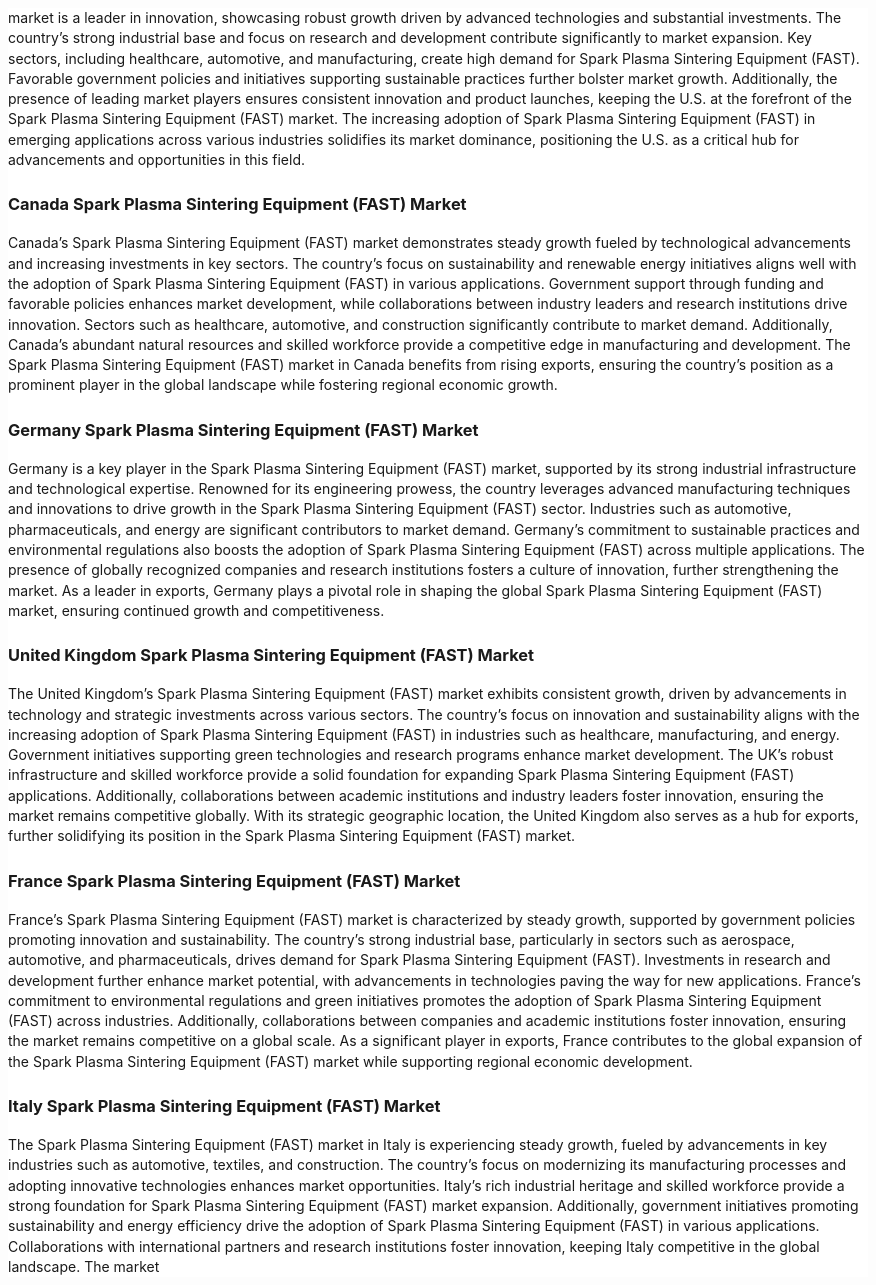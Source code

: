 market is a leader in innovation, showcasing robust growth driven by advanced technologies and substantial investments. The country&rsquo;s strong industrial base and focus on research and development contribute significantly to market expansion. Key sectors, including healthcare, automotive, and manufacturing, create high demand for Spark Plasma Sintering Equipment (FAST). Favorable government policies and initiatives supporting sustainable practices further bolster market growth. Additionally, the presence of leading market players ensures consistent innovation and product launches, keeping the U.S. at the forefront of the Spark Plasma Sintering Equipment (FAST) market. The increasing adoption of Spark Plasma Sintering Equipment (FAST) in emerging applications across various industries solidifies its market dominance, positioning the U.S. as a critical hub for advancements and opportunities in this field.</p><h3>Canada Spark Plasma Sintering Equipment (FAST) Market</h3><p>Canada&rsquo;s Spark Plasma Sintering Equipment (FAST) market demonstrates steady growth fueled by technological advancements and increasing investments in key sectors. The country&rsquo;s focus on sustainability and renewable energy initiatives aligns well with the adoption of Spark Plasma Sintering Equipment (FAST) in various applications. Government support through funding and favorable policies enhances market development, while collaborations between industry leaders and research institutions drive innovation. Sectors such as healthcare, automotive, and construction significantly contribute to market demand. Additionally, Canada&rsquo;s abundant natural resources and skilled workforce provide a competitive edge in manufacturing and development. The Spark Plasma Sintering Equipment (FAST) market in Canada benefits from rising exports, ensuring the country&rsquo;s position as a prominent player in the global landscape while fostering regional economic growth.</p><h3>Germany Spark Plasma Sintering Equipment (FAST) Market</h3><p>Germany is a key player in the Spark Plasma Sintering Equipment (FAST) market, supported by its strong industrial infrastructure and technological expertise. Renowned for its engineering prowess, the country leverages advanced manufacturing techniques and innovations to drive growth in the Spark Plasma Sintering Equipment (FAST) sector. Industries such as automotive, pharmaceuticals, and energy are significant contributors to market demand. Germany&rsquo;s commitment to sustainable practices and environmental regulations also boosts the adoption of Spark Plasma Sintering Equipment (FAST) across multiple applications. The presence of globally recognized companies and research institutions fosters a culture of innovation, further strengthening the market. As a leader in exports, Germany plays a pivotal role in shaping the global Spark Plasma Sintering Equipment (FAST) market, ensuring continued growth and competitiveness.</p><h3>United Kingdom Spark Plasma Sintering Equipment (FAST) Market</h3><p>The United Kingdom&rsquo;s Spark Plasma Sintering Equipment (FAST) market exhibits consistent growth, driven by advancements in technology and strategic investments across various sectors. The country&rsquo;s focus on innovation and sustainability aligns with the increasing adoption of Spark Plasma Sintering Equipment (FAST) in industries such as healthcare, manufacturing, and energy. Government initiatives supporting green technologies and research programs enhance market development. The UK&rsquo;s robust infrastructure and skilled workforce provide a solid foundation for expanding Spark Plasma Sintering Equipment (FAST) applications. Additionally, collaborations between academic institutions and industry leaders foster innovation, ensuring the market remains competitive globally. With its strategic geographic location, the United Kingdom also serves as a hub for exports, further solidifying its position in the Spark Plasma Sintering Equipment (FAST) market.</p><h3>France Spark Plasma Sintering Equipment (FAST) Market</h3><p>France&rsquo;s Spark Plasma Sintering Equipment (FAST) market is characterized by steady growth, supported by government policies promoting innovation and sustainability. The country&rsquo;s strong industrial base, particularly in sectors such as aerospace, automotive, and pharmaceuticals, drives demand for Spark Plasma Sintering Equipment (FAST). Investments in research and development further enhance market potential, with advancements in technologies paving the way for new applications. France&rsquo;s commitment to environmental regulations and green initiatives promotes the adoption of Spark Plasma Sintering Equipment (FAST) across industries. Additionally, collaborations between companies and academic institutions foster innovation, ensuring the market remains competitive on a global scale. As a significant player in exports, France contributes to the global expansion of the Spark Plasma Sintering Equipment (FAST) market while supporting regional economic development.</p><h3>Italy Spark Plasma Sintering Equipment (FAST) Market</h3><p>The Spark Plasma Sintering Equipment (FAST) market in Italy is experiencing steady growth, fueled by advancements in key industries such as automotive, textiles, and construction. The country&rsquo;s focus on modernizing its manufacturing processes and adopting innovative technologies enhances market opportunities. Italy&rsquo;s rich industrial heritage and skilled workforce provide a strong foundation for Spark Plasma Sintering Equipment (FAST) market expansion. Additionally, government initiatives promoting sustainability and energy efficiency drive the adoption of Spark Plasma Sintering Equipment (FAST) in various applications. Collaborations with international partners and research institutions foster innovation, keeping Italy competitive in the global landscape. The market